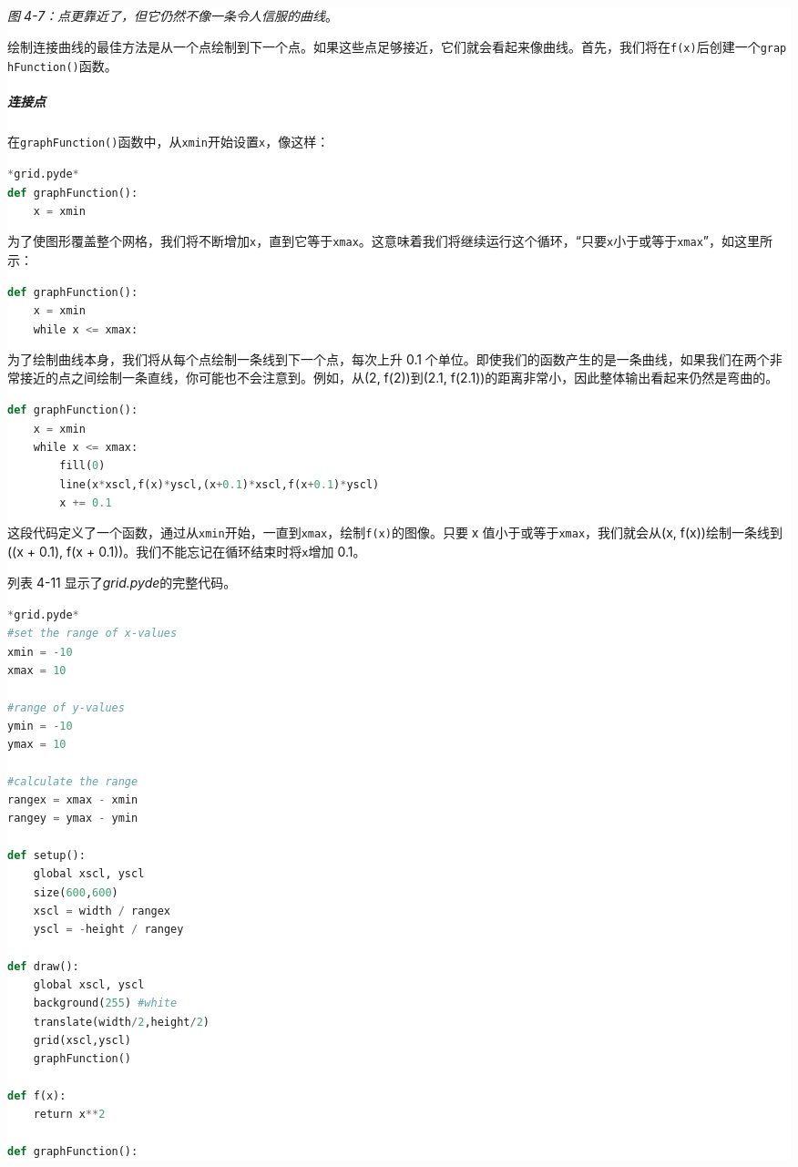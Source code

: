 *图 4-7：点更靠近了，但它仍然不像一条令人信服的曲线*。

绘制连接曲线的最佳方法是从一个点绘制到下一个点。如果这些点足够接近，它们就会看起来像曲线。首先，我们将在`f(x)`后创建一个`graphFunction()`函数。

##### 连接点

在`graphFunction()`函数中，从`xmin`开始设置`x`，像这样：

```py
*grid.pyde*
def graphFunction():
    x = xmin
```

为了使图形覆盖整个网格，我们将不断增加`x`，直到它等于`xmax`。这意味着我们将继续运行这个循环，“只要`x`小于或等于`xmax`”，如这里所示：

```py
def graphFunction():
    x = xmin
    while x <= xmax:
```

为了绘制曲线本身，我们将从每个点绘制一条线到下一个点，每次上升 0.1 个单位。即使我们的函数产生的是一条曲线，如果我们在两个非常接近的点之间绘制一条直线，你可能也不会注意到。例如，从(2, f(2))到(2.1, f(2.1))的距离非常小，因此整体输出看起来仍然是弯曲的。

```py
def graphFunction():
    x = xmin
    while x <= xmax:
        fill(0)
        line(x*xscl,f(x)*yscl,(x+0.1)*xscl,f(x+0.1)*yscl)
        x += 0.1
```

这段代码定义了一个函数，通过从`xmin`开始，一直到`xmax`，绘制`f(x)`的图像。只要 x 值小于或等于`xmax`，我们就会从(x, f(x))绘制一条线到((x + 0.1), f(x + 0.1))。我们不能忘记在循环结束时将`x`增加 0.1。

列表 4-11 显示了*grid.pyde*的完整代码。

```py
*grid.pyde*
#set the range of x-values
xmin = -10
xmax = 10

#range of y-values
ymin = -10
ymax = 10

#calculate the range
rangex = xmax - xmin
rangey = ymax - ymin

def setup():
    global xscl, yscl
    size(600,600)
    xscl = width / rangex
    yscl = -height / rangey

def draw():
    global xscl, yscl
    background(255) #white
    translate(width/2,height/2)
    grid(xscl,yscl)
    graphFunction()

def f(x):
    return x**2

def graphFunction():
```